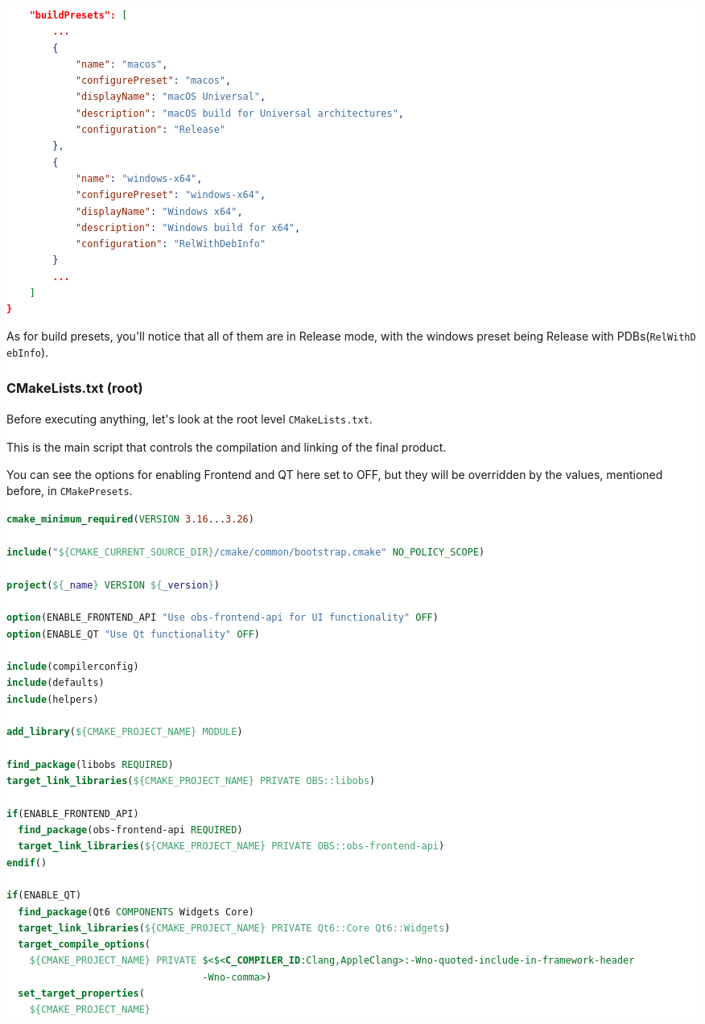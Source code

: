 ```json
    "buildPresets": [
	    ...
        {
            "name": "macos",
            "configurePreset": "macos",
            "displayName": "macOS Universal",
            "description": "macOS build for Universal architectures",
            "configuration": "Release"
        },
        {
            "name": "windows-x64",
            "configurePreset": "windows-x64",
            "displayName": "Windows x64",
            "description": "Windows build for x64",
            "configuration": "RelWithDebInfo"
        }
        ...
    ]
}
```

As for build presets, you'll notice that all of them are in Release mode, with the windows preset being Release with PDBs(`RelWithDebInfo`).
### CMakeLists.txt (root)

Before executing anything, let's look at the root level `CMakeLists.txt`.

This is the main script that controls the compilation and linking of the final product.

You can see the options for enabling Frontend and QT here set to OFF, but they will be overridden by the values, mentioned before, in `CMakePresets`. 

```cmake
cmake_minimum_required(VERSION 3.16...3.26)

include("${CMAKE_CURRENT_SOURCE_DIR}/cmake/common/bootstrap.cmake" NO_POLICY_SCOPE)

project(${_name} VERSION ${_version})

option(ENABLE_FRONTEND_API "Use obs-frontend-api for UI functionality" OFF)
option(ENABLE_QT "Use Qt functionality" OFF)

include(compilerconfig)
include(defaults)
include(helpers)

add_library(${CMAKE_PROJECT_NAME} MODULE)

find_package(libobs REQUIRED)
target_link_libraries(${CMAKE_PROJECT_NAME} PRIVATE OBS::libobs)

if(ENABLE_FRONTEND_API)
  find_package(obs-frontend-api REQUIRED)
  target_link_libraries(${CMAKE_PROJECT_NAME} PRIVATE OBS::obs-frontend-api)
endif()

if(ENABLE_QT)
  find_package(Qt6 COMPONENTS Widgets Core)
  target_link_libraries(${CMAKE_PROJECT_NAME} PRIVATE Qt6::Core Qt6::Widgets)
  target_compile_options(
    ${CMAKE_PROJECT_NAME} PRIVATE $<$<C_COMPILER_ID:Clang,AppleClang>:-Wno-quoted-include-in-framework-header
                                  -Wno-comma>)
  set_target_properties(
    ${CMAKE_PROJECT_NAME}
```